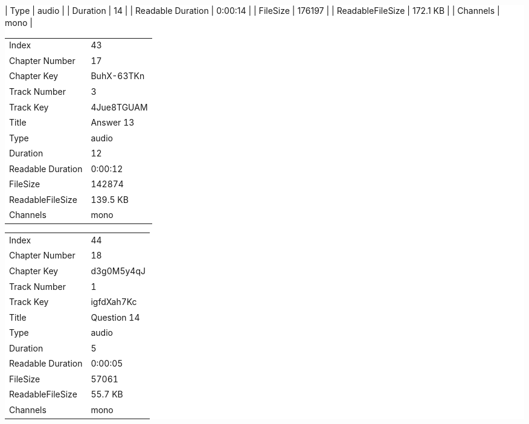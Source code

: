 | Type | audio |
| Duration | 14 |
| Readable Duration | 0:00:14 |
| FileSize | 176197 |
| ReadableFileSize | 172.1 KB |
| Channels | mono |

|  |  |
| - | - |
| Index | 43 |
| Chapter Number | 17 |
| Chapter Key | BuhX-63TKn |
| Track Number | 3 |
| Track Key | 4Jue8TGUAM |
| Title | Answer 13 |
| Type | audio |
| Duration | 12 |
| Readable Duration | 0:00:12 |
| FileSize | 142874 |
| ReadableFileSize | 139.5 KB |
| Channels | mono |

|  |  |
| - | - |
| Index | 44 |
| Chapter Number | 18 |
| Chapter Key | d3g0M5y4qJ |
| Track Number | 1 |
| Track Key | igfdXah7Kc |
| Title | Question 14 |
| Type | audio |
| Duration | 5 |
| Readable Duration | 0:00:05 |
| FileSize | 57061 |
| ReadableFileSize | 55.7 KB |
| Channels | mono |
